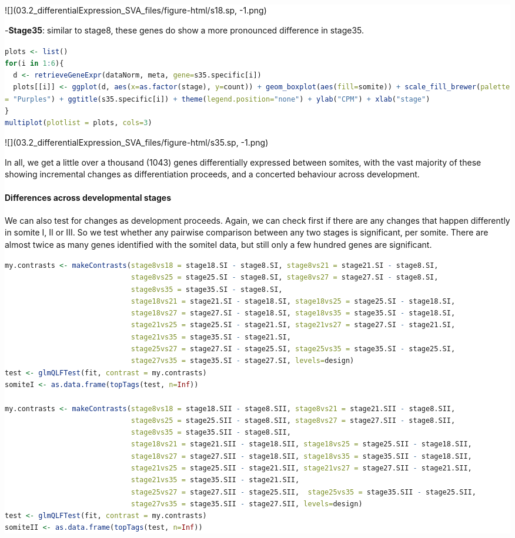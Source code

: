 ![](03.2_differentialExpression_SVA_files/figure-html/s18.sp, -1.png)

-**Stage35**: similar to stage8, these genes do show a more pronounced difference in stage35.


```r
plots <- list()
for(i in 1:6){
  d <- retrieveGeneExpr(dataNorm, meta, gene=s35.specific[i])
  plots[[i]] <- ggplot(d, aes(x=as.factor(stage), y=count)) + geom_boxplot(aes(fill=somite)) + scale_fill_brewer(palette = "Purples") + ggtitle(s35.specific[i]) + theme(legend.position="none") + ylab("CPM") + xlab("stage")
}
multiplot(plotlist = plots, cols=3)
```

![](03.2_differentialExpression_SVA_files/figure-html/s35.sp, -1.png)

In all, we get a little over a thousand (1043) genes differentially expressed between somites, with the vast majority of these showing incremental changes as differentiation proceeds, and a concerted behaviour across development.

#### Differences across developmental stages

We can also test for changes as development proceeds. Again, we can check first if there are any changes that happen differently in somite I, II or III. So we test whether any pairwise comparison between any two stages is significant, per somite. There are almost twice as many genes identified with the somiteI data, but still only a few hundred genes are significant.


```r
my.contrasts <- makeContrasts(stage8vs18 = stage18.SI - stage8.SI, stage8vs21 = stage21.SI - stage8.SI,
                              stage8vs25 = stage25.SI - stage8.SI, stage8vs27 = stage27.SI - stage8.SI, 
                              stage8vs35 = stage35.SI - stage8.SI, 
                              stage18vs21 = stage21.SI - stage18.SI, stage18vs25 = stage25.SI - stage18.SI, 
                              stage18vs27 = stage27.SI - stage18.SI, stage18vs35 = stage35.SI - stage18.SI, 
                              stage21vs25 = stage25.SI - stage21.SI, stage21vs27 = stage27.SI - stage21.SI, 
                              stage21vs35 = stage35.SI - stage21.SI, 
                              stage25vs27 = stage27.SI - stage25.SI, stage25vs35 = stage35.SI - stage25.SI, 
                              stage27vs35 = stage35.SI - stage27.SI, levels=design)
test <- glmQLFTest(fit, contrast = my.contrasts)
somiteI <- as.data.frame(topTags(test, n=Inf))

my.contrasts <- makeContrasts(stage8vs18 = stage18.SII - stage8.SII, stage8vs21 = stage21.SII - stage8.SII,
                              stage8vs25 = stage25.SII - stage8.SII, stage8vs27 = stage27.SII - stage8.SII, 
                              stage8vs35 = stage35.SII - stage8.SII, 
                              stage18vs21 = stage21.SII - stage18.SII, stage18vs25 = stage25.SII - stage18.SII, 
                              stage18vs27 = stage27.SII - stage18.SII, stage18vs35 = stage35.SII - stage18.SII, 
                              stage21vs25 = stage25.SII - stage21.SII, stage21vs27 = stage27.SII - stage21.SII, 
                              stage21vs35 = stage35.SII - stage21.SII, 
                              stage25vs27 = stage27.SII - stage25.SII,  stage25vs35 = stage35.SII - stage25.SII, 
                              stage27vs35 = stage35.SII - stage27.SII, levels=design)
test <- glmQLFTest(fit, contrast = my.contrasts)
somiteII <- as.data.frame(topTags(test, n=Inf))

```